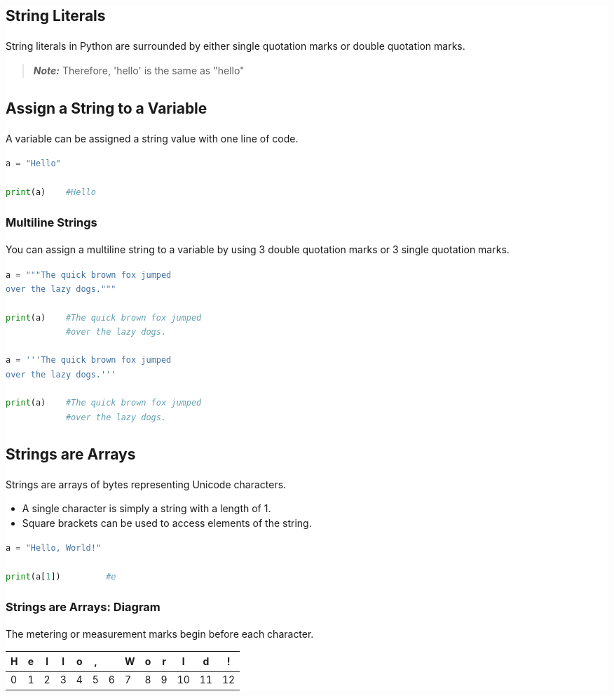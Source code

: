 ## String Literals
String literals in Python are surrounded by either single quotation marks or double quotation marks.

 > ***Note:*** Therefore, 'hello' is the same as "hello"

## Assign a String to a Variable
A variable can be assigned a string value with one line of code.

```python
a = "Hello"

print(a)    #Hello
```

### Multiline Strings
You can assign a multiline string to a variable by using 3 double quotation marks or 3 single quotation marks.

```python
a = """The quick brown fox jumped
over the lazy dogs."""

print(a)    #The quick brown fox jumped
            #over the lazy dogs. 

a = '''The quick brown fox jumped
over the lazy dogs.'''

print(a)    #The quick brown fox jumped
            #over the lazy dogs.               
```

## Strings are Arrays
Strings are arrays of bytes representing Unicode characters.
- A single character is simply a string with a length of 1.
- Square brackets can be used to access elements of the string.

```python
a = "Hello, World!"

print(a[1])         #e
```

### Strings are Arrays: Diagram
The metering or measurement marks begin before each character.

| H | e | l | l | o | , | &nbsp; | W | o | r | l | d | ! |
| ---- | ---- | ---- | ---- | ---- | ---- | ---- | ---- | ---- | ---- | ---- | ---- | ---- |
| 0 | 1 | 2 | 3 | 4 | 5 | 6 | 7 | 8 | 9 | 10 | 11 | 12 |
